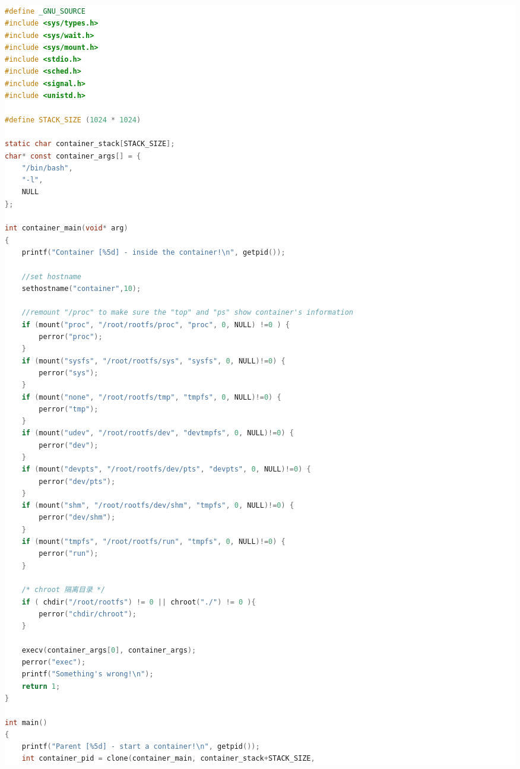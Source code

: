 ```c
#define _GNU_SOURCE
#include <sys/types.h>
#include <sys/wait.h>
#include <sys/mount.h>
#include <stdio.h>
#include <sched.h>
#include <signal.h>
#include <unistd.h>

#define STACK_SIZE (1024 * 1024)

static char container_stack[STACK_SIZE];
char* const container_args[] = {
    "/bin/bash",
    "-l",
    NULL
};

int container_main(void* arg)
{
    printf("Container [%5d] - inside the container!\n", getpid());

    //set hostname
    sethostname("container",10);

    //remount "/proc" to make sure the "top" and "ps" show container's information
    if (mount("proc", "/root/rootfs/proc", "proc", 0, NULL) !=0 ) {
        perror("proc");
    }
    if (mount("sysfs", "/root/rootfs/sys", "sysfs", 0, NULL)!=0) {
        perror("sys");
    }
    if (mount("none", "/root/rootfs/tmp", "tmpfs", 0, NULL)!=0) {
        perror("tmp");
    }
    if (mount("udev", "/root/rootfs/dev", "devtmpfs", 0, NULL)!=0) {
        perror("dev");
    }
    if (mount("devpts", "/root/rootfs/dev/pts", "devpts", 0, NULL)!=0) {
        perror("dev/pts");
    }
    if (mount("shm", "/root/rootfs/dev/shm", "tmpfs", 0, NULL)!=0) {
        perror("dev/shm");
    }
    if (mount("tmpfs", "/root/rootfs/run", "tmpfs", 0, NULL)!=0) {
        perror("run");
    }

    /* chroot 隔离目录 */
    if ( chdir("/root/rootfs") != 0 || chroot("./") != 0 ){
        perror("chdir/chroot");
    }

    execv(container_args[0], container_args);
    perror("exec");
    printf("Something's wrong!\n");
    return 1;
}

int main()
{
    printf("Parent [%5d] - start a container!\n", getpid());
    int container_pid = clone(container_main, container_stack+STACK_SIZE,
```